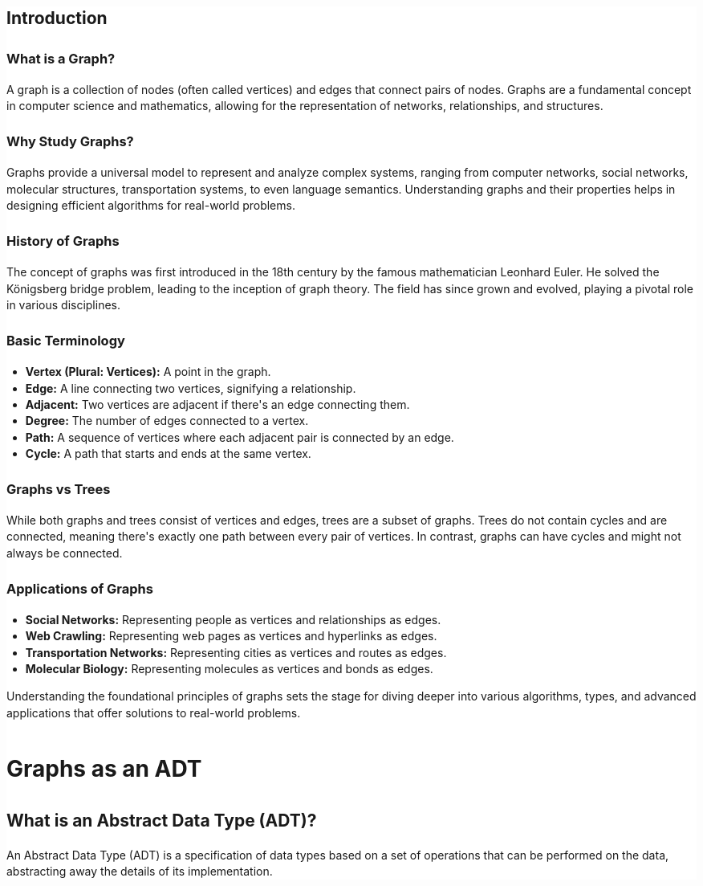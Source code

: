 


## Introduction

### What is a Graph?
A graph is a collection of nodes (often called vertices) and edges that connect pairs of nodes. Graphs are a fundamental concept in computer science and mathematics, allowing for the representation of networks, relationships, and structures. 

### Why Study Graphs?
Graphs provide a universal model to represent and analyze complex systems, ranging from computer networks, social networks, molecular structures, transportation systems, to even language semantics. Understanding graphs and their properties helps in designing efficient algorithms for real-world problems.

### History of Graphs
The concept of graphs was first introduced in the 18th century by the famous mathematician Leonhard Euler. He solved the Königsberg bridge problem, leading to the inception of graph theory. The field has since grown and evolved, playing a pivotal role in various disciplines.

### Basic Terminology
- **Vertex (Plural: Vertices):** A point in the graph.
- **Edge:** A line connecting two vertices, signifying a relationship.
- **Adjacent:** Two vertices are adjacent if there's an edge connecting them.
- **Degree:** The number of edges connected to a vertex.
- **Path:** A sequence of vertices where each adjacent pair is connected by an edge.
- **Cycle:** A path that starts and ends at the same vertex.

### Graphs vs Trees
While both graphs and trees consist of vertices and edges, trees are a subset of graphs. Trees do not contain cycles and are connected, meaning there's exactly one path between every pair of vertices. In contrast, graphs can have cycles and might not always be connected.

### Applications of Graphs
- **Social Networks:** Representing people as vertices and relationships as edges.
- **Web Crawling:** Representing web pages as vertices and hyperlinks as edges.
- **Transportation Networks:** Representing cities as vertices and routes as edges.
- **Molecular Biology:** Representing molecules as vertices and bonds as edges.

Understanding the foundational principles of graphs sets the stage for diving deeper into various algorithms, types, and advanced applications that offer solutions to real-world problems.

# Graphs as an ADT

## What is an Abstract Data Type (ADT)?
An Abstract Data Type (ADT) is a specification of data types based on a set of operations that can be performed on the data, abstracting away the details of its implementation.

